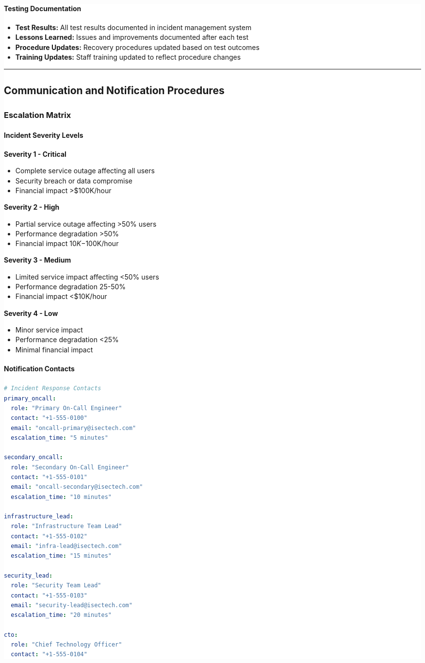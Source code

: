 #### Testing Documentation
- **Test Results:** All test results documented in incident management system
- **Lessons Learned:** Issues and improvements documented after each test
- **Procedure Updates:** Recovery procedures updated based on test outcomes
- **Training Updates:** Staff training updated to reflect procedure changes

---

## Communication and Notification Procedures

### Escalation Matrix

#### Incident Severity Levels

**Severity 1 - Critical**
- Complete service outage affecting all users
- Security breach or data compromise
- Financial impact >$100K/hour

**Severity 2 - High**
- Partial service outage affecting >50% users
- Performance degradation >50%
- Financial impact $10K-$100K/hour

**Severity 3 - Medium**
- Limited service impact affecting <50% users
- Performance degradation 25-50%
- Financial impact <$10K/hour

**Severity 4 - Low**
- Minor service impact
- Performance degradation <25%
- Minimal financial impact

#### Notification Contacts

```yaml
# Incident Response Contacts
primary_oncall:
  role: "Primary On-Call Engineer"
  contact: "+1-555-0100"
  email: "oncall-primary@isectech.com"
  escalation_time: "5 minutes"

secondary_oncall:
  role: "Secondary On-Call Engineer"  
  contact: "+1-555-0101"
  email: "oncall-secondary@isectech.com"
  escalation_time: "10 minutes"

infrastructure_lead:
  role: "Infrastructure Team Lead"
  contact: "+1-555-0102"
  email: "infra-lead@isectech.com"
  escalation_time: "15 minutes"

security_lead:
  role: "Security Team Lead"
  contact: "+1-555-0103"
  email: "security-lead@isectech.com"
  escalation_time: "20 minutes"

cto:
  role: "Chief Technology Officer"
  contact: "+1-555-0104"
```